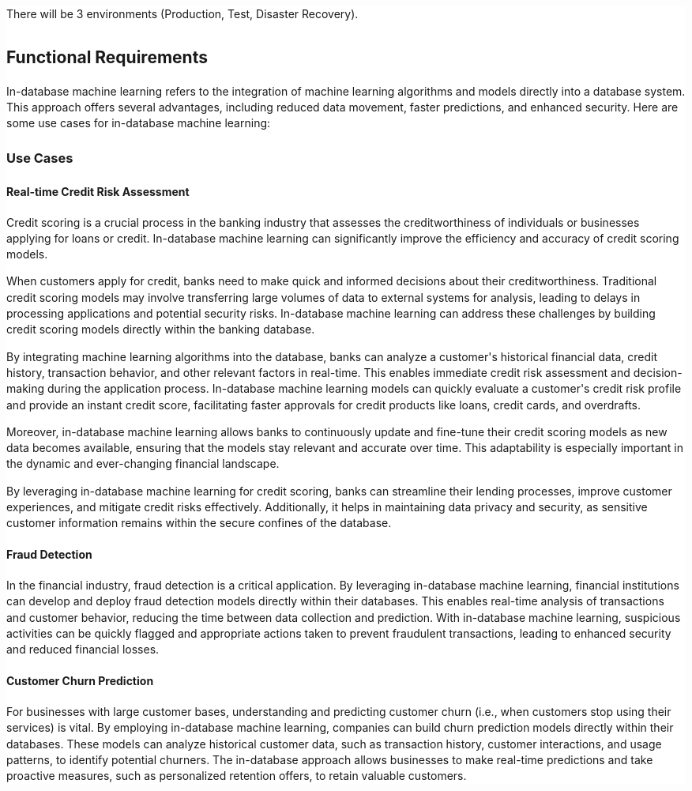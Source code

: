 There will be 3 environments (Production, Test, Disaster Recovery).

## Functional Requirements

In-database machine learning refers to the integration of machine learning algorithms and models directly into a database system. This approach offers several advantages, including reduced data movement, faster predictions, and enhanced security. Here are some use cases for in-database machine learning:

### Use Cases

#### Real-time Credit Risk Assessment

Credit scoring is a crucial process in the banking industry that assesses the creditworthiness of individuals or businesses applying for loans or credit. In-database machine learning can significantly improve the efficiency and accuracy of credit scoring models.

When customers apply for credit, banks need to make quick and informed decisions about their creditworthiness. Traditional credit scoring models may involve transferring large volumes of data to external systems for analysis, leading to delays in processing applications and potential security risks. In-database machine learning can address these challenges by building credit scoring models directly within the banking database.

By integrating machine learning algorithms into the database, banks can analyze a customer's historical financial data, credit history, transaction behavior, and other relevant factors in real-time. This enables immediate credit risk assessment and decision-making during the application process. In-database machine learning models can quickly evaluate a customer's credit risk profile and provide an instant credit score, facilitating faster approvals for credit products like loans, credit cards, and overdrafts.

Moreover, in-database machine learning allows banks to continuously update and fine-tune their credit scoring models as new data becomes available, ensuring that the models stay relevant and accurate over time. This adaptability is especially important in the dynamic and ever-changing financial landscape.

By leveraging in-database machine learning for credit scoring, banks can streamline their lending processes, improve customer experiences, and mitigate credit risks effectively. Additionally, it helps in maintaining data privacy and security, as sensitive customer information remains within the secure confines of the database.

#### Fraud Detection

In the financial industry, fraud detection is a critical application. By leveraging in-database machine learning, financial institutions can develop and deploy fraud detection models directly within their databases. This enables real-time analysis of transactions and customer behavior, reducing the time between data collection and prediction. With in-database machine learning, suspicious activities can be quickly flagged and appropriate actions taken to prevent fraudulent transactions, leading to enhanced security and reduced financial losses.

#### Customer Churn Prediction

For businesses with large customer bases, understanding and predicting customer churn (i.e., when customers stop using their services) is vital. By employing in-database machine learning, companies can build churn prediction models directly within their databases. These models can analyze historical customer data, such as transaction history, customer interactions, and usage patterns, to identify potential churners. The in-database approach allows businesses to make real-time predictions and take proactive measures, such as personalized retention offers, to retain valuable customers.
